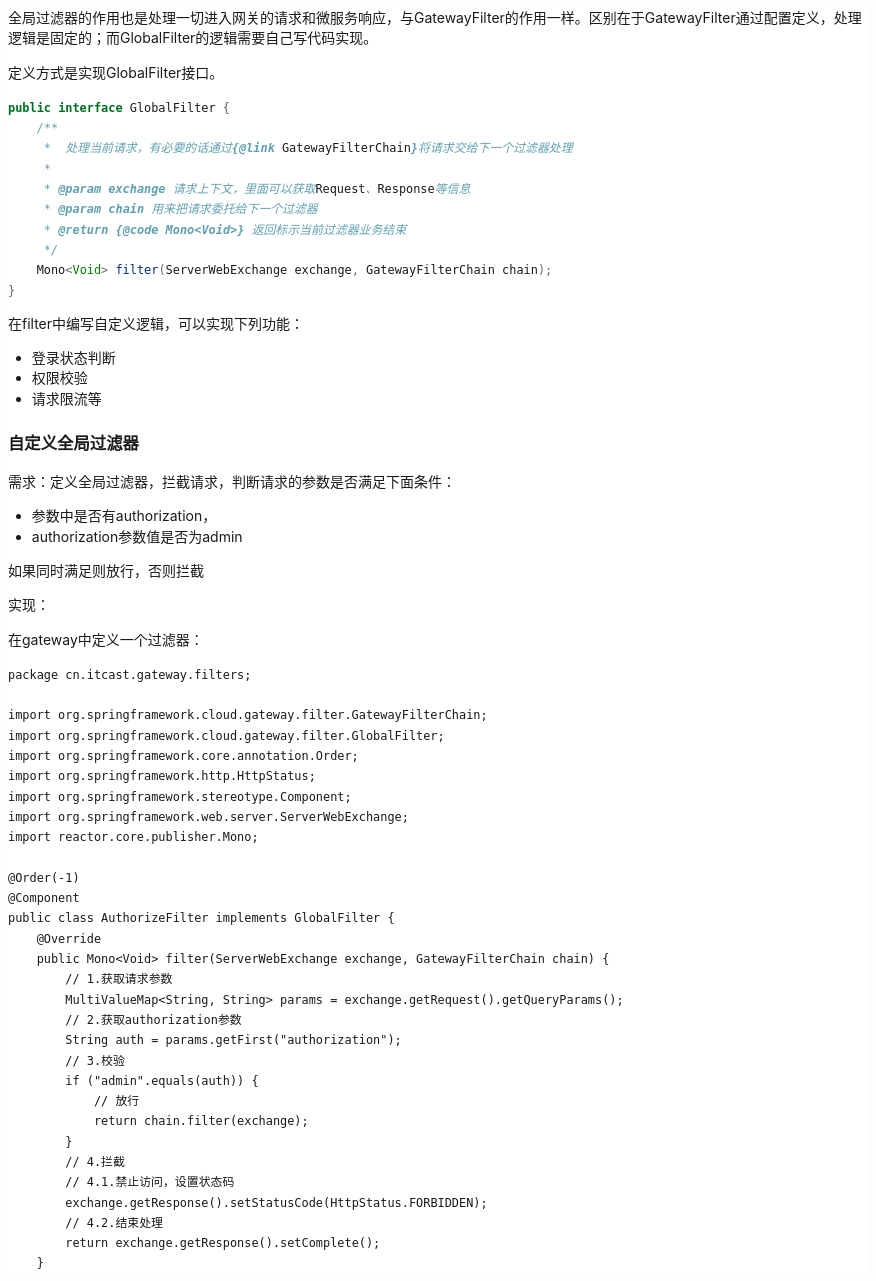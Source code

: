 全局过滤器的作用也是处理一切进入网关的请求和微服务响应，与GatewayFilter的作用一样。区别在于GatewayFilter通过配置定义，处理逻辑是固定的；而GlobalFilter的逻辑需要自己写代码实现。

定义方式是实现GlobalFilter接口。

```java
public interface GlobalFilter {
    /**
     *  处理当前请求，有必要的话通过{@link GatewayFilterChain}将请求交给下一个过滤器处理
     *
     * @param exchange 请求上下文，里面可以获取Request、Response等信息
     * @param chain 用来把请求委托给下一个过滤器
     * @return {@code Mono<Void>} 返回标示当前过滤器业务结束
     */
    Mono<Void> filter(ServerWebExchange exchange, GatewayFilterChain chain);
}
```

在filter中编写自定义逻辑，可以实现下列功能：

- 登录状态判断
- 权限校验
- 请求限流等

### 自定义全局过滤器

需求：定义全局过滤器，拦截请求，判断请求的参数是否满足下面条件：

- 参数中是否有authorization，
- authorization参数值是否为admin

如果同时满足则放行，否则拦截

实现：

在gateway中定义一个过滤器：

```
package cn.itcast.gateway.filters;

import org.springframework.cloud.gateway.filter.GatewayFilterChain;
import org.springframework.cloud.gateway.filter.GlobalFilter;
import org.springframework.core.annotation.Order;
import org.springframework.http.HttpStatus;
import org.springframework.stereotype.Component;
import org.springframework.web.server.ServerWebExchange;
import reactor.core.publisher.Mono;

@Order(-1)
@Component
public class AuthorizeFilter implements GlobalFilter {
    @Override
    public Mono<Void> filter(ServerWebExchange exchange, GatewayFilterChain chain) {
        // 1.获取请求参数
        MultiValueMap<String, String> params = exchange.getRequest().getQueryParams();
        // 2.获取authorization参数
        String auth = params.getFirst("authorization");
        // 3.校验
        if ("admin".equals(auth)) {
            // 放行
            return chain.filter(exchange);
        }
        // 4.拦截
        // 4.1.禁止访问，设置状态码
        exchange.getResponse().setStatusCode(HttpStatus.FORBIDDEN);
        // 4.2.结束处理
        return exchange.getResponse().setComplete();
    }
```